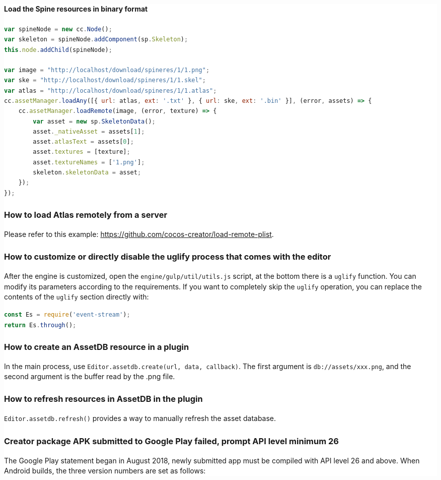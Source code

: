 #### Load the Spine resources in binary format

```js
var spineNode = new cc.Node();
var skeleton = spineNode.addComponent(sp.Skeleton);
this.node.addChild(spineNode);

var image = "http://localhost/download/spineres/1/1.png";
var ske = "http://localhost/download/spineres/1/1.skel";
var atlas = "http://localhost/download/spineres/1/1.atlas";
cc.assetManager.loadAny([{ url: atlas, ext: '.txt' }, { url: ske, ext: '.bin' }], (error, assets) => {
    cc.assetManager.loadRemote(image, (error, texture) => {
        var asset = new sp.SkeletonData();
        asset._nativeAsset = assets[1];
        asset.atlasText = assets[0];
        asset.textures = [texture];
        asset.textureNames = ['1.png'];
        skeleton.skeletonData = asset;
    });
});
```

### How to load Atlas remotely from a server

Please refer to this example: <https://github.com/cocos-creator/load-remote-plist>.

### How to customize or directly disable the uglify process that comes with the editor

After the engine is customized, open the `engine/gulp/util/utils.js` script, at the bottom there is a `uglify` function. You can modify its parameters according to the requirements. If you want to completely skip the `uglify` operation, you can replace the contents of the `uglify` section directly with:

```js
const Es = require('event-stream');
return Es.through();
```

### How to create an AssetDB resource in a plugin

In the main process, use `Editor.assetdb.create(url, data, callback)`. The first argument is `db://assets/xxx.png`, and the second argument is the buffer read by the .png file.

### How to refresh resources in AssetDB in the plugin

`Editor.assetdb.refresh()` provides a way to manually refresh the asset database.

### Creator package APK submitted to Google Play failed, prompt API level minimum 26

The Google Play statement began in August 2018, newly submitted app must be compiled with API level 26 and above. When Android builds, the three version numbers are set as follows:

